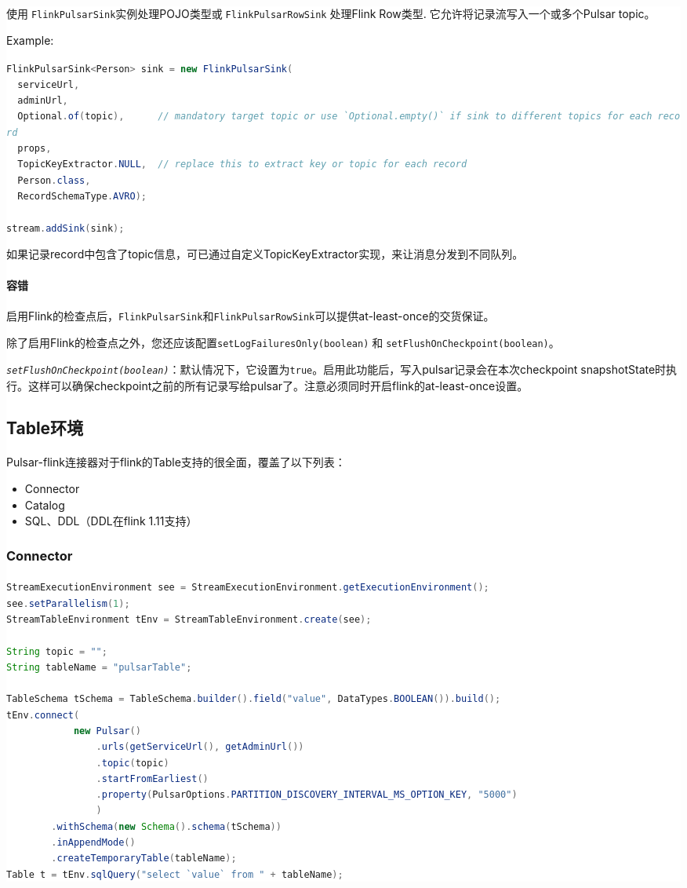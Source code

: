 使用 `FlinkPulsarSink`实例处理POJO类型或 `FlinkPulsarRowSink` 处理Flink Row类型.
它允许将记录流写入一个或多个Pulsar topic。

Example:

```java
FlinkPulsarSink<Person> sink = new FlinkPulsarSink(
  serviceUrl,
  adminUrl,
  Optional.of(topic),      // mandatory target topic or use `Optional.empty()` if sink to different topics for each record
  props,
  TopicKeyExtractor.NULL,  // replace this to extract key or topic for each record
  Person.class,
  RecordSchemaType.AVRO);

stream.addSink(sink);
```

如果记录record中包含了topic信息，可已通过自定义TopicKeyExtractor实现，来让消息分发到不同队列。



#### 容错

启用Flink的检查点后，`FlinkPulsarSink`和`FlinkPulsarRowSink`可以提供at-least-once的交货保证。

除了启用Flink的检查点之外，您还应该配置`setLogFailuresOnly(boolean)` 和 `setFlushOnCheckpoint(boolean)`。

  *`setFlushOnCheckpoint(boolean)`*：默认情况下，它设置为`true`。启用此功能后，写入pulsar记录会在本次checkpoint snapshotState时执行。这样可以确保checkpoint之前的所有记录写给pulsar了。注意必须同时开启flink的at-least-once设置。

## Table环境



Pulsar-flink连接器对于flink的Table支持的很全面，覆盖了以下列表：

- Connector
- Catalog
- SQL、DDL（DDL在flink 1.11支持）



### Connector

```java
StreamExecutionEnvironment see = StreamExecutionEnvironment.getExecutionEnvironment();
see.setParallelism(1);
StreamTableEnvironment tEnv = StreamTableEnvironment.create(see);

String topic = "";
String tableName = "pulsarTable";

TableSchema tSchema = TableSchema.builder().field("value", DataTypes.BOOLEAN()).build();
tEnv.connect(
  			new Pulsar()
                .urls(getServiceUrl(), getAdminUrl())
                .topic(topic)
                .startFromEarliest()
                .property(PulsarOptions.PARTITION_DISCOVERY_INTERVAL_MS_OPTION_KEY, "5000")
				)
        .withSchema(new Schema().schema(tSchema))
        .inAppendMode()
        .createTemporaryTable(tableName);
Table t = tEnv.sqlQuery("select `value` from " + tableName);
```
